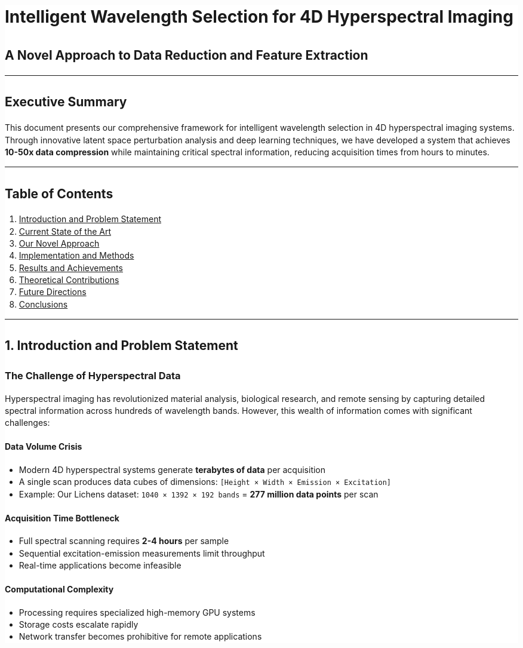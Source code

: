 # Intelligent Wavelength Selection for 4D Hyperspectral Imaging
## A Novel Approach to Data Reduction and Feature Extraction

---

## Executive Summary

This document presents our comprehensive framework for intelligent wavelength selection in 4D hyperspectral imaging systems. Through innovative latent space perturbation analysis and deep learning techniques, we have developed a system that achieves **10-50x data compression** while maintaining critical spectral information, reducing acquisition times from hours to minutes.

---

## Table of Contents

1. [Introduction and Problem Statement](#introduction-and-problem-statement)
2. [Current State of the Art](#current-state-of-the-art)
3. [Our Novel Approach](#our-novel-approach)
4. [Implementation and Methods](#implementation-and-methods)
5. [Results and Achievements](#results-and-achievements)
6. [Theoretical Contributions](#theoretical-contributions)
7. [Future Directions](#future-directions)
8. [Conclusions](#conclusions)

---

## 1. Introduction and Problem Statement

### The Challenge of Hyperspectral Data

Hyperspectral imaging has revolutionized material analysis, biological research, and remote sensing by capturing detailed spectral information across hundreds of wavelength bands. However, this wealth of information comes with significant challenges:

#### **Data Volume Crisis**
- Modern 4D hyperspectral systems generate **terabytes of data** per acquisition
- A single scan produces data cubes of dimensions: `[Height × Width × Emission × Excitation]`
- Example: Our Lichens dataset: `1040 × 1392 × 192 bands` = **277 million data points** per scan

#### **Acquisition Time Bottleneck**
- Full spectral scanning requires **2-4 hours** per sample
- Sequential excitation-emission measurements limit throughput
- Real-time applications become infeasible

#### **Computational Complexity**
- Processing requires specialized high-memory GPU systems
- Storage costs escalate rapidly
- Network transfer becomes prohibitive for remote applications


[//]: # ()
[//]: # (**However, existing deep learning methods:**)
[//]: # (- Treat wavelength selection as a black box)
[//]: # (- Lack interpretability for domain experts)
[//]: # (- Don't provide explicit wavelength combinations)
[//]: # (- Fail to leverage latent space structure)